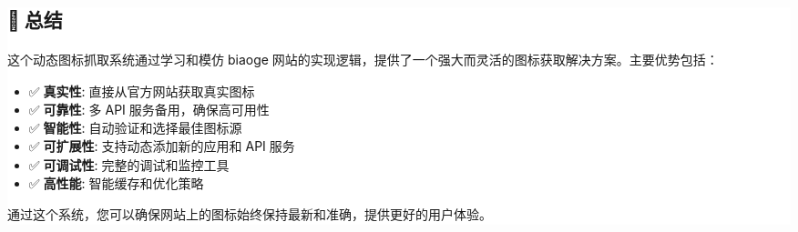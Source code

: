 ## 🎉 总结

这个动态图标抓取系统通过学习和模仿 biaoge 网站的实现逻辑，提供了一个强大而灵活的图标获取解决方案。主要优势包括：

- ✅ **真实性**: 直接从官方网站获取真实图标
- ✅ **可靠性**: 多 API 服务备用，确保高可用性
- ✅ **智能性**: 自动验证和选择最佳图标源
- ✅ **可扩展性**: 支持动态添加新的应用和 API 服务
- ✅ **可调试性**: 完整的调试和监控工具
- ✅ **高性能**: 智能缓存和优化策略

通过这个系统，您可以确保网站上的图标始终保持最新和准确，提供更好的用户体验。
